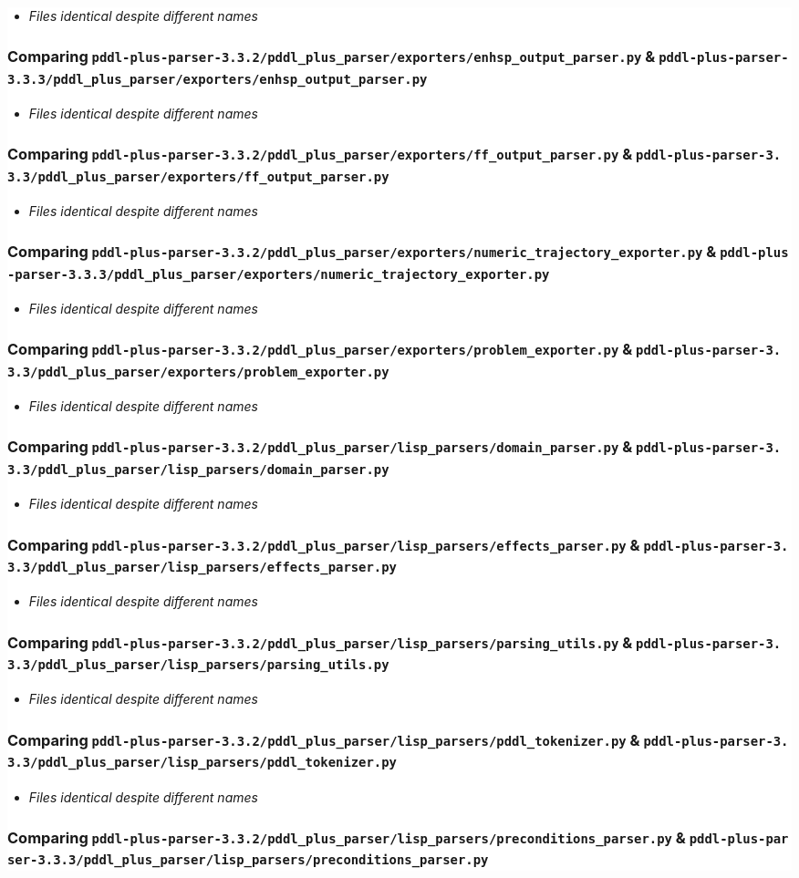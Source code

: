  * *Files identical despite different names*

### Comparing `pddl-plus-parser-3.3.2/pddl_plus_parser/exporters/enhsp_output_parser.py` & `pddl-plus-parser-3.3.3/pddl_plus_parser/exporters/enhsp_output_parser.py`

 * *Files identical despite different names*

### Comparing `pddl-plus-parser-3.3.2/pddl_plus_parser/exporters/ff_output_parser.py` & `pddl-plus-parser-3.3.3/pddl_plus_parser/exporters/ff_output_parser.py`

 * *Files identical despite different names*

### Comparing `pddl-plus-parser-3.3.2/pddl_plus_parser/exporters/numeric_trajectory_exporter.py` & `pddl-plus-parser-3.3.3/pddl_plus_parser/exporters/numeric_trajectory_exporter.py`

 * *Files identical despite different names*

### Comparing `pddl-plus-parser-3.3.2/pddl_plus_parser/exporters/problem_exporter.py` & `pddl-plus-parser-3.3.3/pddl_plus_parser/exporters/problem_exporter.py`

 * *Files identical despite different names*

### Comparing `pddl-plus-parser-3.3.2/pddl_plus_parser/lisp_parsers/domain_parser.py` & `pddl-plus-parser-3.3.3/pddl_plus_parser/lisp_parsers/domain_parser.py`

 * *Files identical despite different names*

### Comparing `pddl-plus-parser-3.3.2/pddl_plus_parser/lisp_parsers/effects_parser.py` & `pddl-plus-parser-3.3.3/pddl_plus_parser/lisp_parsers/effects_parser.py`

 * *Files identical despite different names*

### Comparing `pddl-plus-parser-3.3.2/pddl_plus_parser/lisp_parsers/parsing_utils.py` & `pddl-plus-parser-3.3.3/pddl_plus_parser/lisp_parsers/parsing_utils.py`

 * *Files identical despite different names*

### Comparing `pddl-plus-parser-3.3.2/pddl_plus_parser/lisp_parsers/pddl_tokenizer.py` & `pddl-plus-parser-3.3.3/pddl_plus_parser/lisp_parsers/pddl_tokenizer.py`

 * *Files identical despite different names*

### Comparing `pddl-plus-parser-3.3.2/pddl_plus_parser/lisp_parsers/preconditions_parser.py` & `pddl-plus-parser-3.3.3/pddl_plus_parser/lisp_parsers/preconditions_parser.py`
